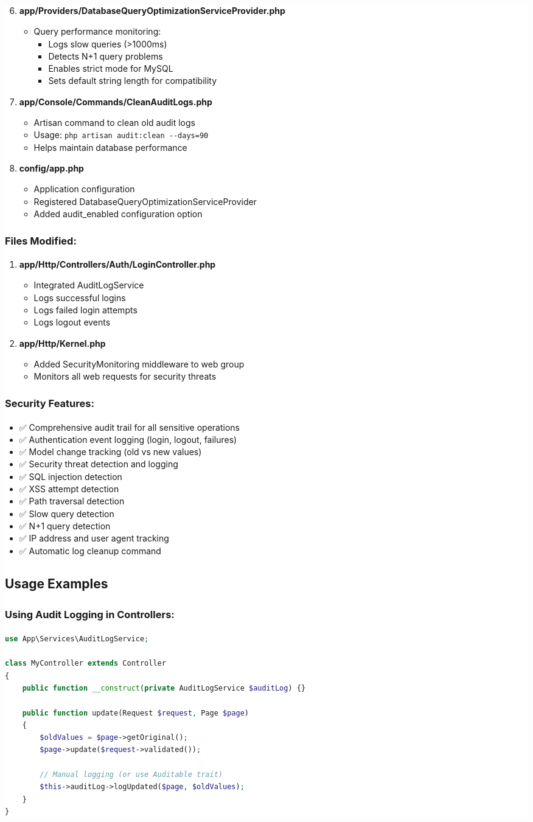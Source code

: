 6. **app/Providers/DatabaseQueryOptimizationServiceProvider.php**
   - Query performance monitoring:
     - Logs slow queries (>1000ms)
     - Detects N+1 query problems
     - Enables strict mode for MySQL
     - Sets default string length for compatibility

7. **app/Console/Commands/CleanAuditLogs.php**
   - Artisan command to clean old audit logs
   - Usage: `php artisan audit:clean --days=90`
   - Helps maintain database performance

8. **config/app.php**
   - Application configuration
   - Registered DatabaseQueryOptimizationServiceProvider
   - Added audit_enabled configuration option

### Files Modified:
1. **app/Http/Controllers/Auth/LoginController.php**
   - Integrated AuditLogService
   - Logs successful logins
   - Logs failed login attempts
   - Logs logout events

2. **app/Http/Kernel.php**
   - Added SecurityMonitoring middleware to web group
   - Monitors all web requests for security threats

### Security Features:
- ✅ Comprehensive audit trail for all sensitive operations
- ✅ Authentication event logging (login, logout, failures)
- ✅ Model change tracking (old vs new values)
- ✅ Security threat detection and logging
- ✅ SQL injection detection
- ✅ XSS attempt detection
- ✅ Path traversal detection
- ✅ Slow query detection
- ✅ N+1 query detection
- ✅ IP address and user agent tracking
- ✅ Automatic log cleanup command

## Usage Examples

### Using Audit Logging in Controllers:
```php
use App\Services\AuditLogService;

class MyController extends Controller
{
    public function __construct(private AuditLogService $auditLog) {}
    
    public function update(Request $request, Page $page)
    {
        $oldValues = $page->getOriginal();
        $page->update($request->validated());
        
        // Manual logging (or use Auditable trait)
        $this->auditLog->logUpdated($page, $oldValues);
    }
}
```
